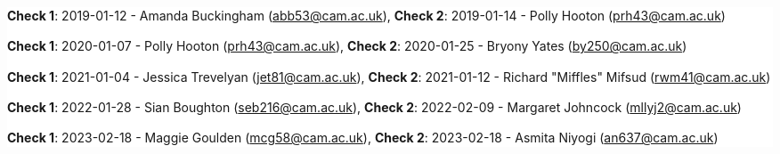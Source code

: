 **Check 1**: 2019-01-12 - Amanda Buckingham (abb53@cam.ac.uk), **Check 2**: 2019-01-14 - Polly Hooton (prh43@cam.ac.uk)

**Check 1**: 2020-01-07 - Polly Hooton (prh43@cam.ac.uk), **Check 2**: 2020-01-25 - Bryony Yates (by250@cam.ac.uk)

**Check 1**: 2021-01-04 - Jessica Trevelyan (jet81@cam.ac.uk), **Check 2**: 2021-01-12 - Richard "Miffles" Mifsud (rwm41@cam.ac.uk)

**Check 1**: 2022-01-28 - Sian Boughton (seb216@cam.ac.uk), **Check 2**: 2022-02-09 - Margaret Johncock (mllyj2@cam.ac.uk)

**Check 1**: 2023-02-18 - Maggie Goulden (mcg58@cam.ac.uk), **Check 2**: 2023-02-18 - Asmita Niyogi (an637@cam.ac.uk)
